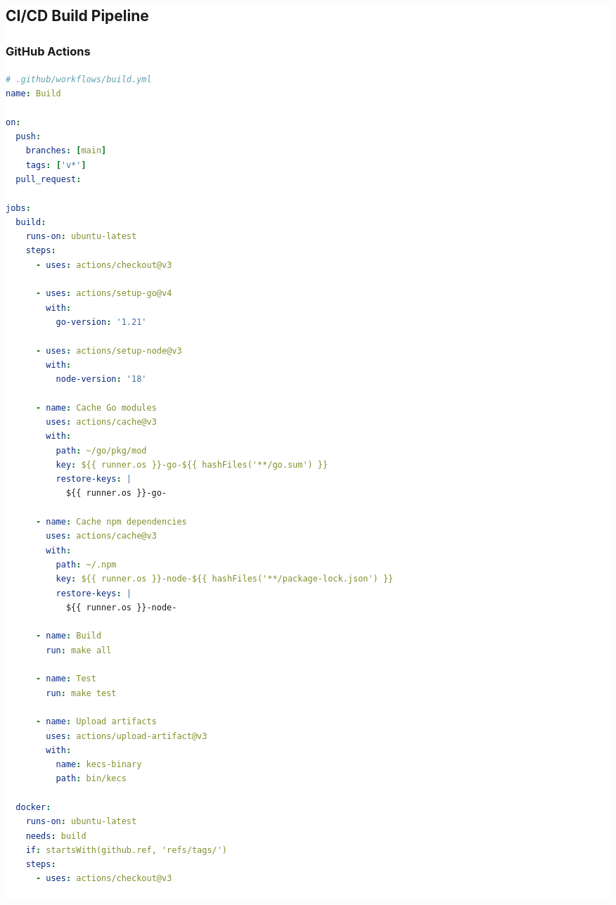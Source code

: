 ## CI/CD Build Pipeline

### GitHub Actions

```yaml
# .github/workflows/build.yml
name: Build

on:
  push:
    branches: [main]
    tags: ['v*']
  pull_request:

jobs:
  build:
    runs-on: ubuntu-latest
    steps:
      - uses: actions/checkout@v3
      
      - uses: actions/setup-go@v4
        with:
          go-version: '1.21'
      
      - uses: actions/setup-node@v3
        with:
          node-version: '18'
      
      - name: Cache Go modules
        uses: actions/cache@v3
        with:
          path: ~/go/pkg/mod
          key: ${{ runner.os }}-go-${{ hashFiles('**/go.sum') }}
          restore-keys: |
            ${{ runner.os }}-go-
      
      - name: Cache npm dependencies
        uses: actions/cache@v3
        with:
          path: ~/.npm
          key: ${{ runner.os }}-node-${{ hashFiles('**/package-lock.json') }}
          restore-keys: |
            ${{ runner.os }}-node-
      
      - name: Build
        run: make all
      
      - name: Test
        run: make test
      
      - name: Upload artifacts
        uses: actions/upload-artifact@v3
        with:
          name: kecs-binary
          path: bin/kecs

  docker:
    runs-on: ubuntu-latest
    needs: build
    if: startsWith(github.ref, 'refs/tags/')
    steps:
      - uses: actions/checkout@v3
      
```